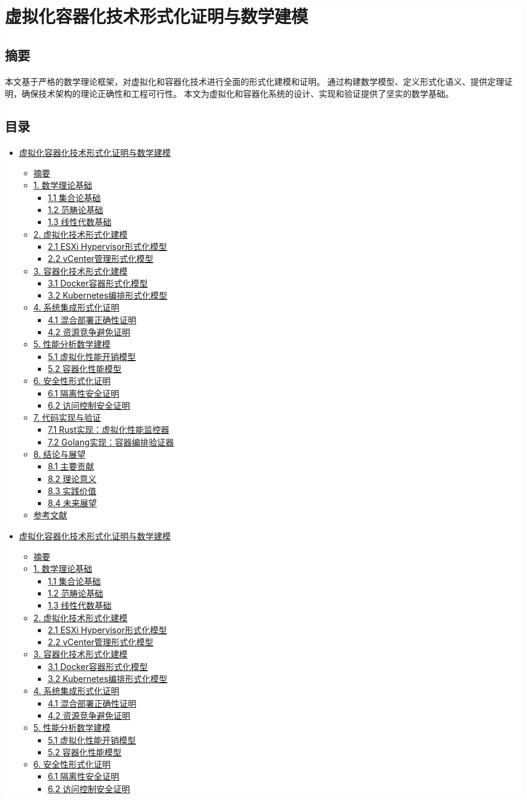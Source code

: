 # 虚拟化容器化技术形式化证明与数学建模

## 摘要

本文基于严格的数学理论框架，对虚拟化和容器化技术进行全面的形式化建模和证明。
通过构建数学模型、定义形式化语义、提供定理证明，确保技术架构的理论正确性和工程可行性。
本文为虚拟化和容器化系统的设计、实现和验证提供了坚实的数学基础。

## 目录

- [虚拟化容器化技术形式化证明与数学建模](#虚拟化容器化技术形式化证明与数学建模)
  - [摘要](#摘要)
  - [1. 数学理论基础](#1-数学理论基础)
    - [1.1 集合论基础](#11-集合论基础)
    - [1.2 范畴论基础](#12-范畴论基础)
    - [1.3 线性代数基础](#13-线性代数基础)
  - [2. 虚拟化技术形式化建模](#2-虚拟化技术形式化建模)
    - [2.1 ESXi Hypervisor形式化模型](#21-esxi-hypervisor形式化模型)
    - [2.2 vCenter管理形式化模型](#22-vcenter管理形式化模型)
  - [3. 容器化技术形式化建模](#3-容器化技术形式化建模)
    - [3.1 Docker容器形式化模型](#31-docker容器形式化模型)
    - [3.2 Kubernetes编排形式化模型](#32-kubernetes编排形式化模型)
  - [4. 系统集成形式化证明](#4-系统集成形式化证明)
    - [4.1 混合部署正确性证明](#41-混合部署正确性证明)
    - [4.2 资源竞争避免证明](#42-资源竞争避免证明)
  - [5. 性能分析数学建模](#5-性能分析数学建模)
    - [5.1 虚拟化性能开销模型](#51-虚拟化性能开销模型)
    - [5.2 容器化性能模型](#52-容器化性能模型)
  - [6. 安全性形式化证明](#6-安全性形式化证明)
    - [6.1 隔离性安全证明](#61-隔离性安全证明)
    - [6.2 访问控制安全证明](#62-访问控制安全证明)
  - [7. 代码实现与验证](#7-代码实现与验证)
    - [7.1 Rust实现：虚拟化性能监控器](#71-rust实现虚拟化性能监控器)
    - [7.2 Golang实现：容器编排验证器](#72-golang实现容器编排验证器)
  - [8. 结论与展望](#8-结论与展望)
    - [8.1 主要贡献](#81-主要贡献)
    - [8.2 理论意义](#82-理论意义)
    - [8.3 实践价值](#83-实践价值)
    - [8.4 未来展望](#84-未来展望)
  - [参考文献](#参考文献)

- [虚拟化容器化技术形式化证明与数学建模](#虚拟化容器化技术形式化证明与数学建模)
  - [摘要](#摘要)
  - [1. 数学理论基础](#1-数学理论基础)
    - [1.1 集合论基础](#11-集合论基础)
    - [1.2 范畴论基础](#12-范畴论基础)
    - [1.3 线性代数基础](#13-线性代数基础)
  - [2. 虚拟化技术形式化建模](#2-虚拟化技术形式化建模)
    - [2.1 ESXi Hypervisor形式化模型](#21-esxi-hypervisor形式化模型)
    - [2.2 vCenter管理形式化模型](#22-vcenter管理形式化模型)
  - [3. 容器化技术形式化建模](#3-容器化技术形式化建模)
    - [3.1 Docker容器形式化模型](#31-docker容器形式化模型)
    - [3.2 Kubernetes编排形式化模型](#32-kubernetes编排形式化模型)
  - [4. 系统集成形式化证明](#4-系统集成形式化证明)
    - [4.1 混合部署正确性证明](#41-混合部署正确性证明)
    - [4.2 资源竞争避免证明](#42-资源竞争避免证明)
  - [5. 性能分析数学建模](#5-性能分析数学建模)
    - [5.1 虚拟化性能开销模型](#51-虚拟化性能开销模型)
    - [5.2 容器化性能模型](#52-容器化性能模型)
  - [6. 安全性形式化证明](#6-安全性形式化证明)
    - [6.1 隔离性安全证明](#61-隔离性安全证明)
    - [6.2 访问控制安全证明](#62-访问控制安全证明)